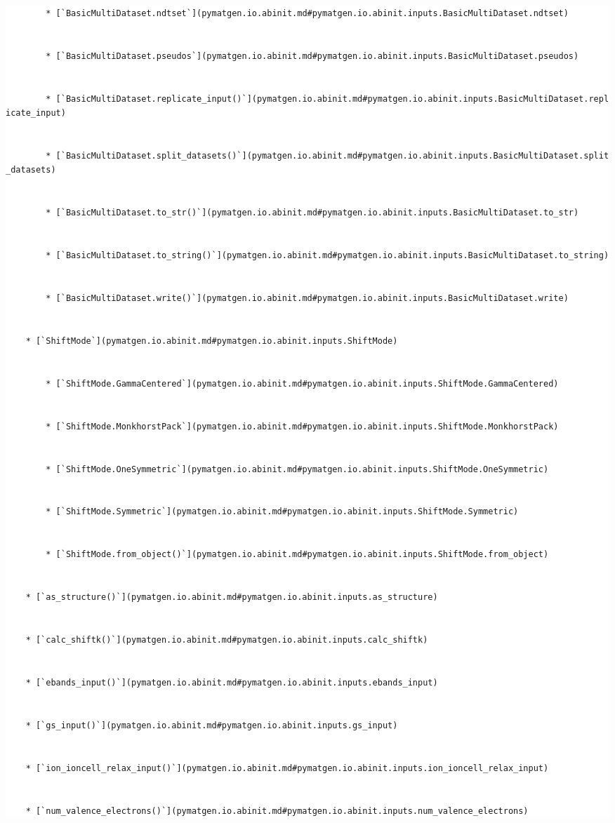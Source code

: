 
            * [`BasicMultiDataset.ndtset`](pymatgen.io.abinit.md#pymatgen.io.abinit.inputs.BasicMultiDataset.ndtset)


            * [`BasicMultiDataset.pseudos`](pymatgen.io.abinit.md#pymatgen.io.abinit.inputs.BasicMultiDataset.pseudos)


            * [`BasicMultiDataset.replicate_input()`](pymatgen.io.abinit.md#pymatgen.io.abinit.inputs.BasicMultiDataset.replicate_input)


            * [`BasicMultiDataset.split_datasets()`](pymatgen.io.abinit.md#pymatgen.io.abinit.inputs.BasicMultiDataset.split_datasets)


            * [`BasicMultiDataset.to_str()`](pymatgen.io.abinit.md#pymatgen.io.abinit.inputs.BasicMultiDataset.to_str)


            * [`BasicMultiDataset.to_string()`](pymatgen.io.abinit.md#pymatgen.io.abinit.inputs.BasicMultiDataset.to_string)


            * [`BasicMultiDataset.write()`](pymatgen.io.abinit.md#pymatgen.io.abinit.inputs.BasicMultiDataset.write)


        * [`ShiftMode`](pymatgen.io.abinit.md#pymatgen.io.abinit.inputs.ShiftMode)


            * [`ShiftMode.GammaCentered`](pymatgen.io.abinit.md#pymatgen.io.abinit.inputs.ShiftMode.GammaCentered)


            * [`ShiftMode.MonkhorstPack`](pymatgen.io.abinit.md#pymatgen.io.abinit.inputs.ShiftMode.MonkhorstPack)


            * [`ShiftMode.OneSymmetric`](pymatgen.io.abinit.md#pymatgen.io.abinit.inputs.ShiftMode.OneSymmetric)


            * [`ShiftMode.Symmetric`](pymatgen.io.abinit.md#pymatgen.io.abinit.inputs.ShiftMode.Symmetric)


            * [`ShiftMode.from_object()`](pymatgen.io.abinit.md#pymatgen.io.abinit.inputs.ShiftMode.from_object)


        * [`as_structure()`](pymatgen.io.abinit.md#pymatgen.io.abinit.inputs.as_structure)


        * [`calc_shiftk()`](pymatgen.io.abinit.md#pymatgen.io.abinit.inputs.calc_shiftk)


        * [`ebands_input()`](pymatgen.io.abinit.md#pymatgen.io.abinit.inputs.ebands_input)


        * [`gs_input()`](pymatgen.io.abinit.md#pymatgen.io.abinit.inputs.gs_input)


        * [`ion_ioncell_relax_input()`](pymatgen.io.abinit.md#pymatgen.io.abinit.inputs.ion_ioncell_relax_input)


        * [`num_valence_electrons()`](pymatgen.io.abinit.md#pymatgen.io.abinit.inputs.num_valence_electrons)
